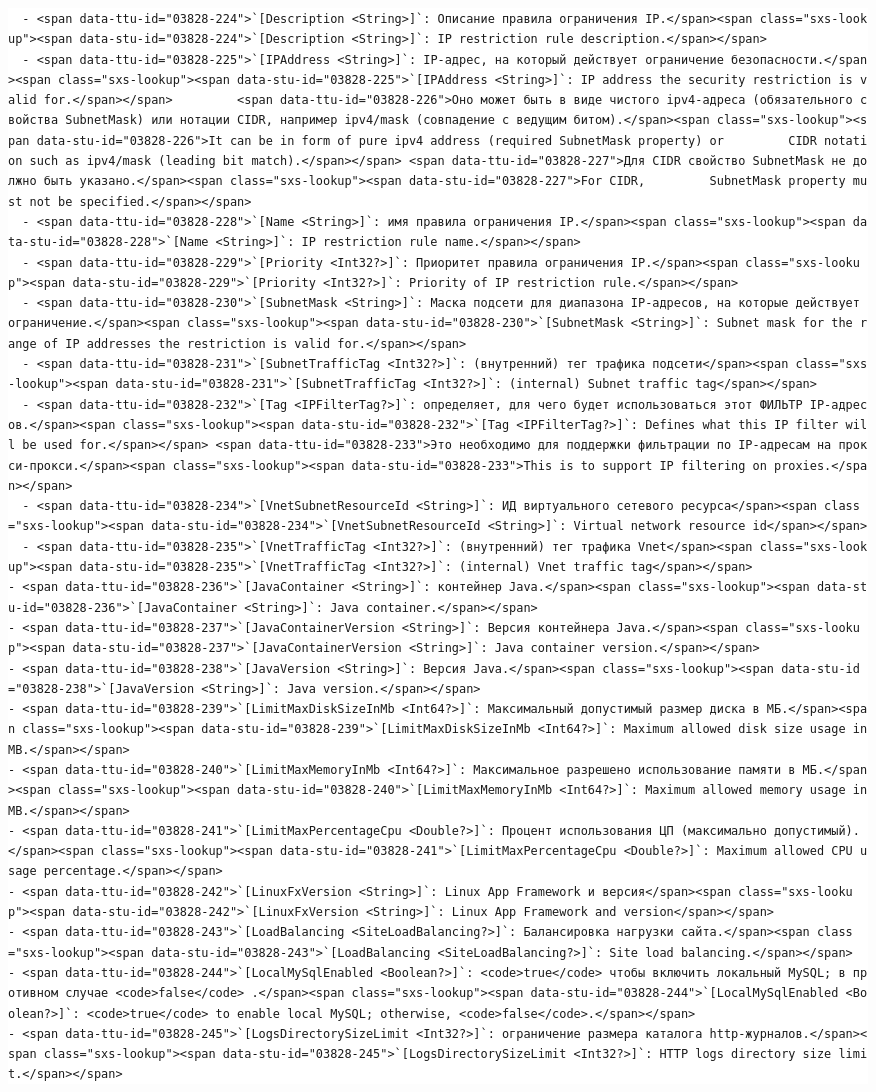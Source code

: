       - <span data-ttu-id="03828-224">`[Description <String>]`: Описание правила ограничения IP.</span><span class="sxs-lookup"><span data-stu-id="03828-224">`[Description <String>]`: IP restriction rule description.</span></span>
      - <span data-ttu-id="03828-225">`[IPAddress <String>]`: IP-адрес, на который действует ограничение безопасности.</span><span class="sxs-lookup"><span data-stu-id="03828-225">`[IPAddress <String>]`: IP address the security restriction is valid for.</span></span>         <span data-ttu-id="03828-226">Оно может быть в виде чистого ipv4-адреса (обязательного свойства SubnetMask) или нотации CIDR, например ipv4/mask (совпадение с ведущим битом).</span><span class="sxs-lookup"><span data-stu-id="03828-226">It can be in form of pure ipv4 address (required SubnetMask property) or         CIDR notation such as ipv4/mask (leading bit match).</span></span> <span data-ttu-id="03828-227">Для CIDR свойство SubnetMask не должно быть указано.</span><span class="sxs-lookup"><span data-stu-id="03828-227">For CIDR,         SubnetMask property must not be specified.</span></span>
      - <span data-ttu-id="03828-228">`[Name <String>]`: имя правила ограничения IP.</span><span class="sxs-lookup"><span data-stu-id="03828-228">`[Name <String>]`: IP restriction rule name.</span></span>
      - <span data-ttu-id="03828-229">`[Priority <Int32?>]`: Приоритет правила ограничения IP.</span><span class="sxs-lookup"><span data-stu-id="03828-229">`[Priority <Int32?>]`: Priority of IP restriction rule.</span></span>
      - <span data-ttu-id="03828-230">`[SubnetMask <String>]`: Маска подсети для диапазона IP-адресов, на которые действует ограничение.</span><span class="sxs-lookup"><span data-stu-id="03828-230">`[SubnetMask <String>]`: Subnet mask for the range of IP addresses the restriction is valid for.</span></span>
      - <span data-ttu-id="03828-231">`[SubnetTrafficTag <Int32?>]`: (внутренний) тег трафика подсети</span><span class="sxs-lookup"><span data-stu-id="03828-231">`[SubnetTrafficTag <Int32?>]`: (internal) Subnet traffic tag</span></span>
      - <span data-ttu-id="03828-232">`[Tag <IPFilterTag?>]`: определяет, для чего будет использоваться этот ФИЛЬТР IP-адресов.</span><span class="sxs-lookup"><span data-stu-id="03828-232">`[Tag <IPFilterTag?>]`: Defines what this IP filter will be used for.</span></span> <span data-ttu-id="03828-233">Это необходимо для поддержки фильтрации по IP-адресам на прокси-прокси.</span><span class="sxs-lookup"><span data-stu-id="03828-233">This is to support IP filtering on proxies.</span></span>
      - <span data-ttu-id="03828-234">`[VnetSubnetResourceId <String>]`: ИД виртуального сетевого ресурса</span><span class="sxs-lookup"><span data-stu-id="03828-234">`[VnetSubnetResourceId <String>]`: Virtual network resource id</span></span>
      - <span data-ttu-id="03828-235">`[VnetTrafficTag <Int32?>]`: (внутренний) тег трафика Vnet</span><span class="sxs-lookup"><span data-stu-id="03828-235">`[VnetTrafficTag <Int32?>]`: (internal) Vnet traffic tag</span></span>
    - <span data-ttu-id="03828-236">`[JavaContainer <String>]`: контейнер Java.</span><span class="sxs-lookup"><span data-stu-id="03828-236">`[JavaContainer <String>]`: Java container.</span></span>
    - <span data-ttu-id="03828-237">`[JavaContainerVersion <String>]`: Версия контейнера Java.</span><span class="sxs-lookup"><span data-stu-id="03828-237">`[JavaContainerVersion <String>]`: Java container version.</span></span>
    - <span data-ttu-id="03828-238">`[JavaVersion <String>]`: Версия Java.</span><span class="sxs-lookup"><span data-stu-id="03828-238">`[JavaVersion <String>]`: Java version.</span></span>
    - <span data-ttu-id="03828-239">`[LimitMaxDiskSizeInMb <Int64?>]`: Максимальный допустимый размер диска в МБ.</span><span class="sxs-lookup"><span data-stu-id="03828-239">`[LimitMaxDiskSizeInMb <Int64?>]`: Maximum allowed disk size usage in MB.</span></span>
    - <span data-ttu-id="03828-240">`[LimitMaxMemoryInMb <Int64?>]`: Максимальное разрешено использование памяти в МБ.</span><span class="sxs-lookup"><span data-stu-id="03828-240">`[LimitMaxMemoryInMb <Int64?>]`: Maximum allowed memory usage in MB.</span></span>
    - <span data-ttu-id="03828-241">`[LimitMaxPercentageCpu <Double?>]`: Процент использования ЦП (максимально допустимый).</span><span class="sxs-lookup"><span data-stu-id="03828-241">`[LimitMaxPercentageCpu <Double?>]`: Maximum allowed CPU usage percentage.</span></span>
    - <span data-ttu-id="03828-242">`[LinuxFxVersion <String>]`: Linux App Framework и версия</span><span class="sxs-lookup"><span data-stu-id="03828-242">`[LinuxFxVersion <String>]`: Linux App Framework and version</span></span>
    - <span data-ttu-id="03828-243">`[LoadBalancing <SiteLoadBalancing?>]`: Балансировка нагрузки сайта.</span><span class="sxs-lookup"><span data-stu-id="03828-243">`[LoadBalancing <SiteLoadBalancing?>]`: Site load balancing.</span></span>
    - <span data-ttu-id="03828-244">`[LocalMySqlEnabled <Boolean?>]`: <code>true</code> чтобы включить локальный MySQL; в противном случае <code>false</code> .</span><span class="sxs-lookup"><span data-stu-id="03828-244">`[LocalMySqlEnabled <Boolean?>]`: <code>true</code> to enable local MySQL; otherwise, <code>false</code>.</span></span>
    - <span data-ttu-id="03828-245">`[LogsDirectorySizeLimit <Int32?>]`: ограничение размера каталога http-журналов.</span><span class="sxs-lookup"><span data-stu-id="03828-245">`[LogsDirectorySizeLimit <Int32?>]`: HTTP logs directory size limit.</span></span>